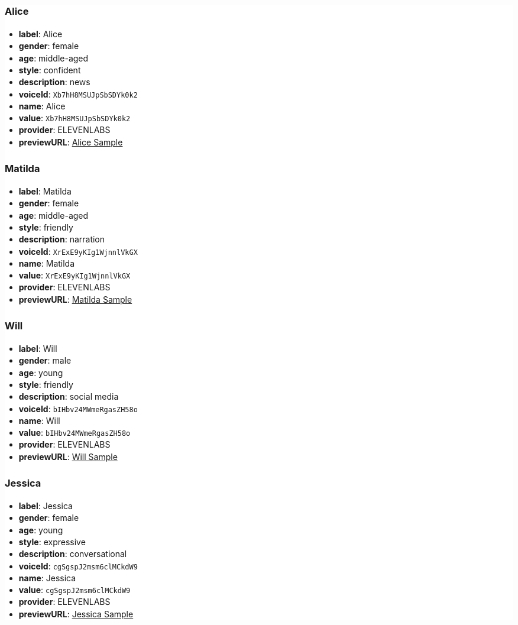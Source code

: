 ### Alice
- **label**: Alice  
- **gender**: female  
- **age**: middle-aged  
- **style**: confident  
- **description**: news  
- **voiceId**: `Xb7hH8MSUJpSbSDYk0k2`  
- **name**: Alice  
- **value**: `Xb7hH8MSUJpSbSDYk0k2`  
- **provider**: ELEVENLABS  
- **previewURL**: [Alice Sample](https://storage.googleapis.com/eleven-public-prod/premade/voices/Xb7hH8MSUJpSbSDYk0k2/d10f7534-11f6-41fe-a012-2de1e482d336.mp3)

### Matilda
- **label**: Matilda  
- **gender**: female  
- **age**: middle-aged  
- **style**: friendly  
- **description**: narration  
- **voiceId**: `XrExE9yKIg1WjnnlVkGX`  
- **name**: Matilda  
- **value**: `XrExE9yKIg1WjnnlVkGX`  
- **provider**: ELEVENLABS  
- **previewURL**: [Matilda Sample](https://storage.googleapis.com/eleven-public-prod/premade/voices/XrExE9yKIg1WjnnlVkGX/b930e18d-6b4d-466e-bab2-0ae97c6d8535.mp3)

### Will
- **label**: Will  
- **gender**: male  
- **age**: young  
- **style**: friendly  
- **description**: social media  
- **voiceId**: `bIHbv24MWmeRgasZH58o`  
- **name**: Will  
- **value**: `bIHbv24MWmeRgasZH58o`  
- **provider**: ELEVENLABS  
- **previewURL**: [Will Sample](https://storage.googleapis.com/eleven-public-prod/premade/voices/bIHbv24MWmeRgasZH58o/8caf8f3d-ad29-4980-af41-53f20c72d7a4.mp3)

### Jessica
- **label**: Jessica  
- **gender**: female  
- **age**: young  
- **style**: expressive  
- **description**: conversational  
- **voiceId**: `cgSgspJ2msm6clMCkdW9`  
- **name**: Jessica  
- **value**: `cgSgspJ2msm6clMCkdW9`  
- **provider**: ELEVENLABS  
- **previewURL**: [Jessica Sample](https://storage.googleapis.com/eleven-public-prod/premade/voices/cgSgspJ2msm6clMCkdW9/56a97bf8-b69b-448f-846c-c3a11683d45a.mp3)
